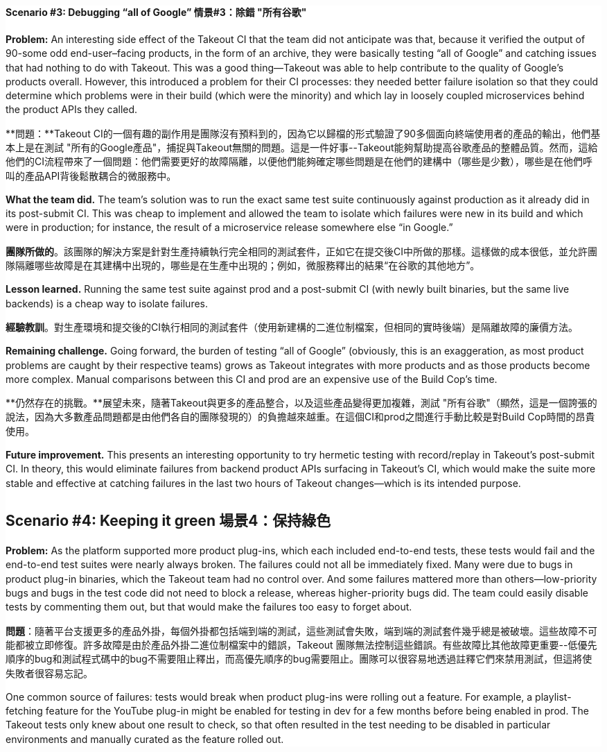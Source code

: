#### Scenario #3: Debugging “all of Google” 情景#3：除錯 "所有谷歌"

**Problem:** An interesting side effect of the Takeout CI that the team did not anticipate was that, because it verified the output of 90-some odd end-user–facing products, in the form of an archive, they were basically testing “all of Google” and catching issues that had nothing to do with Takeout. This was a good thing—Takeout was able to help contribute to the quality of Google’s products overall. However, this introduced a problem for their CI processes: they needed better failure isolation so that they could determine which problems were in their build (which were the minority) and which lay in loosely coupled microservices behind the product APIs they called.

**問題：**Takeout CI的一個有趣的副作用是團隊沒有預料到的，因為它以歸檔的形式驗證了90多個面向終端使用者的產品的輸出，他們基本上是在測試 "所有的Google產品"，捕捉與Takeout無關的問題。這是一件好事--Takeout能夠幫助提高谷歌產品的整體品質。然而，這給他們的CI流程帶來了一個問題：他們需要更好的故障隔離，以便他們能夠確定哪些問題是在他們的建構中（哪些是少數），哪些是在他們呼叫的產品API背後鬆散耦合的微服務中。

**What the team did.** The team’s solution was to run the exact same test suite continuously against production as it already did in its post-submit CI. This was cheap to implement and allowed the team to isolate which failures were new in its build and which were in production; for instance, the result of a microservice release somewhere else “in Google.”

**團隊所做的**。該團隊的解決方案是針對生產持續執行完全相同的測試套件，正如它在提交後CI中所做的那樣。這樣做的成本很低，並允許團隊隔離哪些故障是在其建構中出現的，哪些是在生產中出現的；例如，微服務釋出的結果“在谷歌的其他地方”。

**Lesson learned.** Running the same test suite against prod and a post-submit CI (with newly built binaries, but the same live backends) is a cheap way to isolate failures.

**經驗教訓**。對生產環境和提交後的CI執行相同的測試套件（使用新建構的二進位制檔案，但相同的實時後端）是隔離故障的廉價方法。

**Remaining challenge.** Going forward, the burden of testing “all of Google” (obviously, this is an exaggeration, as most product problems are caught by their respective teams) grows as Takeout integrates with more products and as those products become more complex. Manual comparisons between this CI and prod are an expensive use of the Build Cop’s time.

**仍然存在的挑戰。**展望未來，隨著Takeout與更多的產品整合，以及這些產品變得更加複雜，測試 "所有谷歌"（顯然，這是一個誇張的說法，因為大多數產品問題都是由他們各自的團隊發現的）的負擔越來越重。在這個CI和prod之間進行手動比較是對Build Cop時間的昂貴使用。

**Future improvement.** This presents an interesting opportunity to try hermetic testing with record/replay in Takeout’s post-submit CI. In theory, this would eliminate failures from backend product APIs surfacing in Takeout’s CI, which would make the suite more stable and effective at catching failures in the last two hours of Takeout changes—which is its intended purpose.

## Scenario #4: Keeping it green  場景4：保持綠色

**Problem:** As the platform supported more product plug-ins, which each included end-to-end tests, these tests would fail and the end-to-end test suites were nearly always broken. The failures could not all be immediately fixed. Many were due to bugs in product plug-in binaries, which the Takeout team had no control over. And some failures mattered more than others—low-priority bugs and bugs in the test code did not need to block a release, whereas higher-priority bugs did. The team could easily disable tests by commenting them out, but that would make the failures too easy to forget about.

**問題**：隨著平台支援更多的產品外掛，每個外掛都包括端到端的測試，這些測試會失敗，端到端的測試套件幾乎總是被破壞。這些故障不可能都被立即修復。許多故障是由於產品外掛二進位制檔案中的錯誤，Takeout 團隊無法控制這些錯誤。有些故障比其他故障更重要--低優先順序的bug和測試程式碼中的bug不需要阻止釋出，而高優先順序的bug需要阻止。團隊可以很容易地透過註釋它們來禁用測試，但這將使失敗者很容易忘記。

One common source of failures: tests would break when product plug-ins were rolling out a feature. For example, a playlist-fetching feature for the YouTube plug-in might be enabled for testing in dev for a few months before being enabled in prod. The Takeout tests only knew about one result to check, so that often resulted in the test needing to be disabled in particular environments and manually curated as the feature rolled out.
